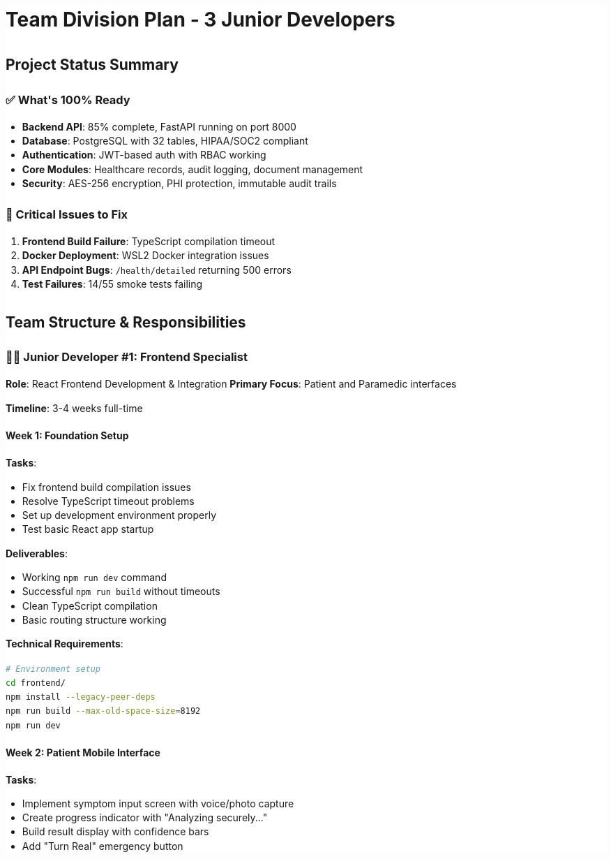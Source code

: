 # Team Division Plan - 3 Junior Developers

## Project Status Summary

### ✅ What's 100% Ready
- **Backend API**: 85% complete, FastAPI running on port 8000
- **Database**: PostgreSQL with 32 tables, HIPAA/SOC2 compliant
- **Authentication**: JWT-based auth with RBAC working
- **Core Modules**: Healthcare records, audit logging, document management
- **Security**: AES-256 encryption, PHI protection, immutable audit trails

### 🚧 Critical Issues to Fix
1. **Frontend Build Failure**: TypeScript compilation timeout
2. **Docker Deployment**: WSL2 Docker integration issues  
3. **API Endpoint Bugs**: `/health/detailed` returning 500 errors
4. **Test Failures**: 14/55 smoke tests failing

## Team Structure & Responsibilities

### 👨‍💻 **Junior Developer #1: Frontend Specialist**
**Role**: React Frontend Development & Integration
**Primary Focus**: Patient and Paramedic interfaces

**Timeline**: 3-4 weeks full-time

#### Week 1: Foundation Setup
**Tasks**:
- Fix frontend build compilation issues
- Resolve TypeScript timeout problems
- Set up development environment properly
- Test basic React app startup

**Deliverables**:
- Working `npm run dev` command
- Successful `npm run build` without timeouts
- Clean TypeScript compilation
- Basic routing structure working

**Technical Requirements**:
```bash
# Environment setup
cd frontend/
npm install --legacy-peer-deps
npm run build --max-old-space-size=8192
npm run dev
```

#### Week 2: Patient Mobile Interface
**Tasks**:
- Implement symptom input screen with voice/photo capture
- Create progress indicator with "Analyzing securely..." 
- Build result display with confidence bars
- Add "Turn Real" emergency button
